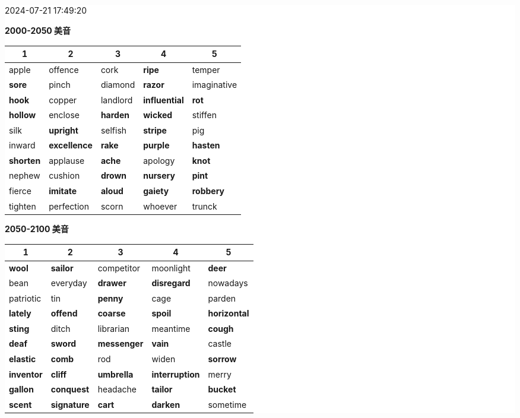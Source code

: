 
2024-07-21 17:49:20

**2000-2050 美音**

| 1           | 2              | 3          | 4               | 5           |
| ----------- | -------------- | ---------- | --------------- | ----------- |
| apple       | offence        | cork       | **ripe**        | temper      |
| **sore**    | pinch          | diamond    | **razor**       | imaginative |
| **hook**    | copper         | landlord   | **influential** | **rot**     |
| **hollow**  | enclose        | **harden** | **wicked**      | stiffen     |
| silk        | **upright**    | selfish    | **stripe**      | pig         |
| inward      | **excellence** | **rake**   | **purple**      | **hasten**  |
| **shorten** | applause       | **ache**   | apology         | **knot**    |
| nephew      | cushion        | **drown**  | **nursery**     | **pint**    |
| fierce      | **imitate**    | **aloud**  | **gaiety**      | **robbery** |
| tighten     | perfection     | scorn      | whoever         | trunck      |

**2050-2100 美音**

| 1            | 2             | 3             | 4                | 5              |
| ------------ | ------------- | ------------- | ---------------- | -------------- |
| **wool**     | **sailor**    | competitor    | moonlight        | **deer**       |
| bean         | everyday      | **drawer**    | **disregard**    | nowadays       |
| patriotic    | tin           | **penny**     | cage             | parden         |
| **lately**   | **offend**    | **coarse**    | **spoil**        | **horizontal** |
| **sting**    | ditch         | librarian     | meantime         | **cough**      |
| **deaf**     | **sword**     | **messenger** | **vain**         | castle         |
| **elastic**  | **comb**      | rod           | widen            | **sorrow**     |
| **inventor** | **cliff**     | **umbrella**  | **interruption** | merry          |
| **gallon**   | **conquest**  | headache      | **tailor**       | **bucket**     |
| **scent**    | **signature** | **cart**      | **darken**       | sometime       |




































